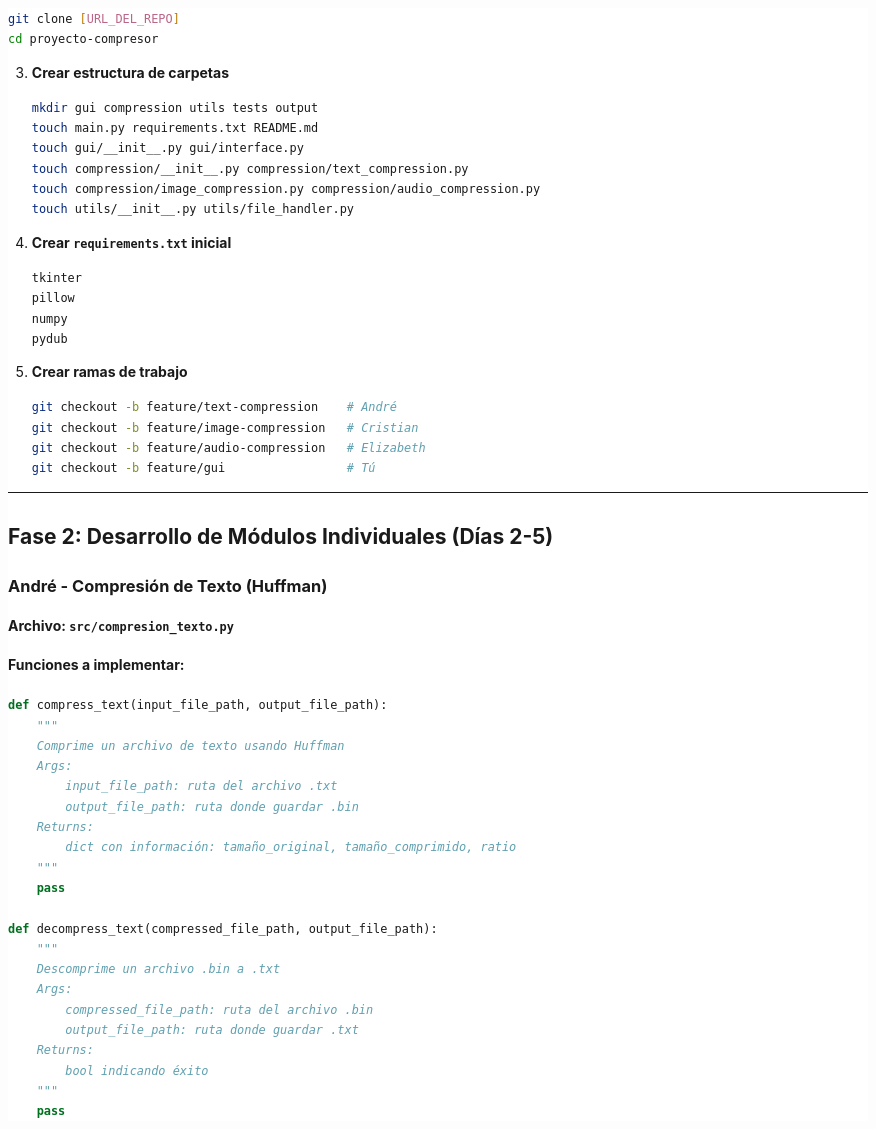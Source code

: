    ```bash
   git clone [URL_DEL_REPO]
   cd proyecto-compresor
   ```
3. **Crear estructura de carpetas**

   ```bash
   mkdir gui compression utils tests output
   touch main.py requirements.txt README.md
   touch gui/__init__.py gui/interface.py
   touch compression/__init__.py compression/text_compression.py
   touch compression/image_compression.py compression/audio_compression.py
   touch utils/__init__.py utils/file_handler.py
   ```
4. **Crear `requirements.txt` inicial**

   ```
   tkinter
   pillow
   numpy
   pydub
   ```
5. **Crear ramas de trabajo**

   ```bash
   git checkout -b feature/text-compression    # André
   git checkout -b feature/image-compression   # Cristian
   git checkout -b feature/audio-compression   # Elizabeth
   git checkout -b feature/gui                 # Tú
   ```

---

## Fase 2: Desarrollo de Módulos Individuales (Días 2-5)

### André - Compresión de Texto (Huffman)

**Archivo: `src/compresion_texto.py`**

#### Funciones a implementar:

```python
def compress_text(input_file_path, output_file_path):
    """
    Comprime un archivo de texto usando Huffman
    Args:
        input_file_path: ruta del archivo .txt
        output_file_path: ruta donde guardar .bin
    Returns:
        dict con información: tamaño_original, tamaño_comprimido, ratio
    """
    pass

def decompress_text(compressed_file_path, output_file_path):
    """
    Descomprime un archivo .bin a .txt
    Args:
        compressed_file_path: ruta del archivo .bin
        output_file_path: ruta donde guardar .txt
    Returns:
        bool indicando éxito
    """
    pass
```

